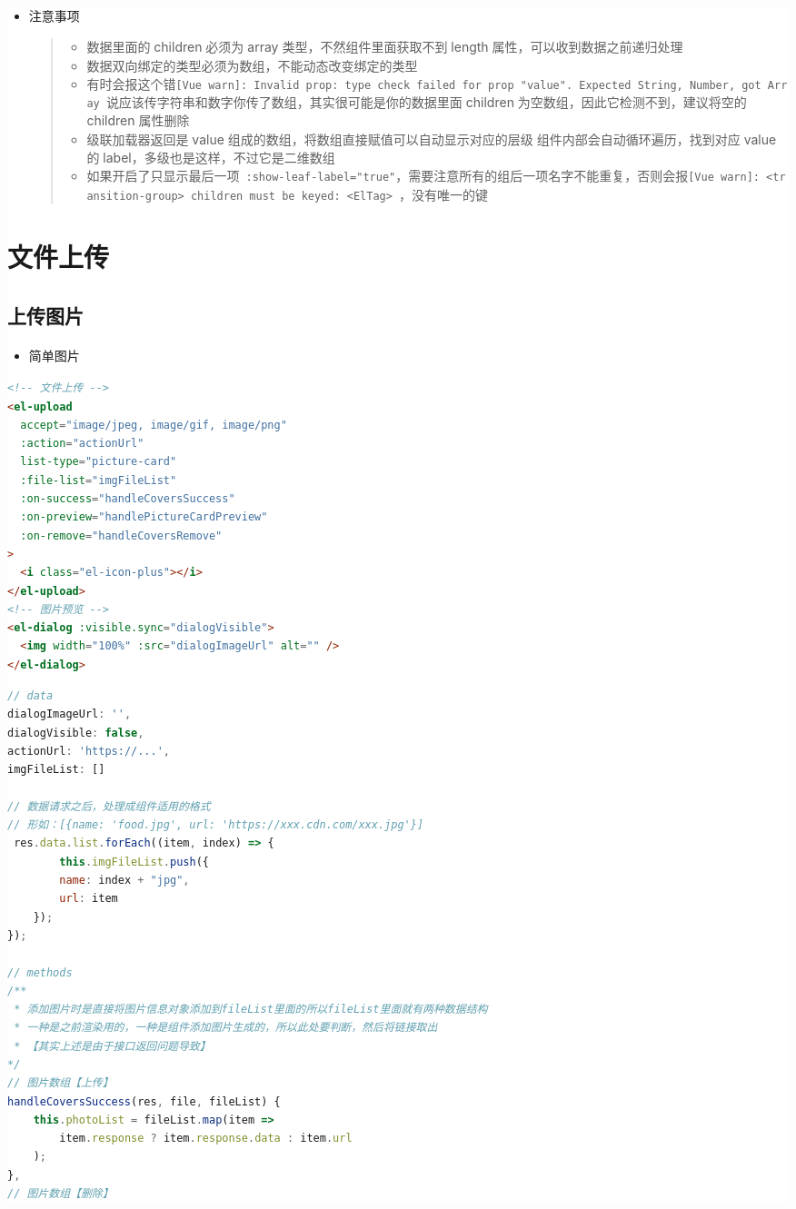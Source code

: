 - 注意事项
  > - 数据里面的 children 必须为 array 类型，不然组件里面获取不到 length 属性，可以收到数据之前递归处理
  > - 数据双向绑定的类型必须为数组，不能动态改变绑定的类型
  > - 有时会报这个错`[Vue warn]: Invalid prop: type check failed for prop "value". Expected String, Number, got Array `说应该传字符串和数字你传了数组，其实很可能是你的数据里面 children 为空数组，因此它检测不到，建议将空的 children 属性删除
  > - 级联加载器返回是 value 组成的数组，将数组直接赋值可以自动显示对应的层级
  >   组件内部会自动循环遍历，找到对应 value 的 label，多级也是这样，不过它是二维数组
  > - 如果开启了只显示最后一项` :show-leaf-label="true"`，需要注意所有的组后一项名字不能重复，否则会报`[Vue warn]: <transition-group> children must be keyed: <ElTag> `，没有唯一的键

# 文件上传

## 上传图片

- 简单图片

```html
<!-- 文件上传 -->
<el-upload
  accept="image/jpeg, image/gif, image/png"
  :action="actionUrl"
  list-type="picture-card"
  :file-list="imgFileList"
  :on-success="handleCoversSuccess"
  :on-preview="handlePictureCardPreview"
  :on-remove="handleCoversRemove"
>
  <i class="el-icon-plus"></i>
</el-upload>
<!-- 图片预览 -->
<el-dialog :visible.sync="dialogVisible">
  <img width="100%" :src="dialogImageUrl" alt="" />
</el-dialog>
```

```js
// data
dialogImageUrl: '',
dialogVisible: false,
actionUrl: 'https://...',
imgFileList: []

// 数据请求之后，处理成组件适用的格式
// 形如：[{name: 'food.jpg', url: 'https://xxx.cdn.com/xxx.jpg'}]
 res.data.list.forEach((item, index) => {
        this.imgFileList.push({
        name: index + "jpg",
        url: item
    });
});

// methods
/**
 * 添加图片时是直接将图片信息对象添加到fileList里面的所以fileList里面就有两种数据结构
 * 一种是之前渲染用的，一种是组件添加图片生成的，所以此处要判断，然后将链接取出
 * 【其实上述是由于接口返回问题导致】
*/
// 图片数组【上传】
handleCoversSuccess(res, file, fileList) {
    this.photoList = fileList.map(item =>
        item.response ? item.response.data : item.url
    );
},
// 图片数组【删除】
```